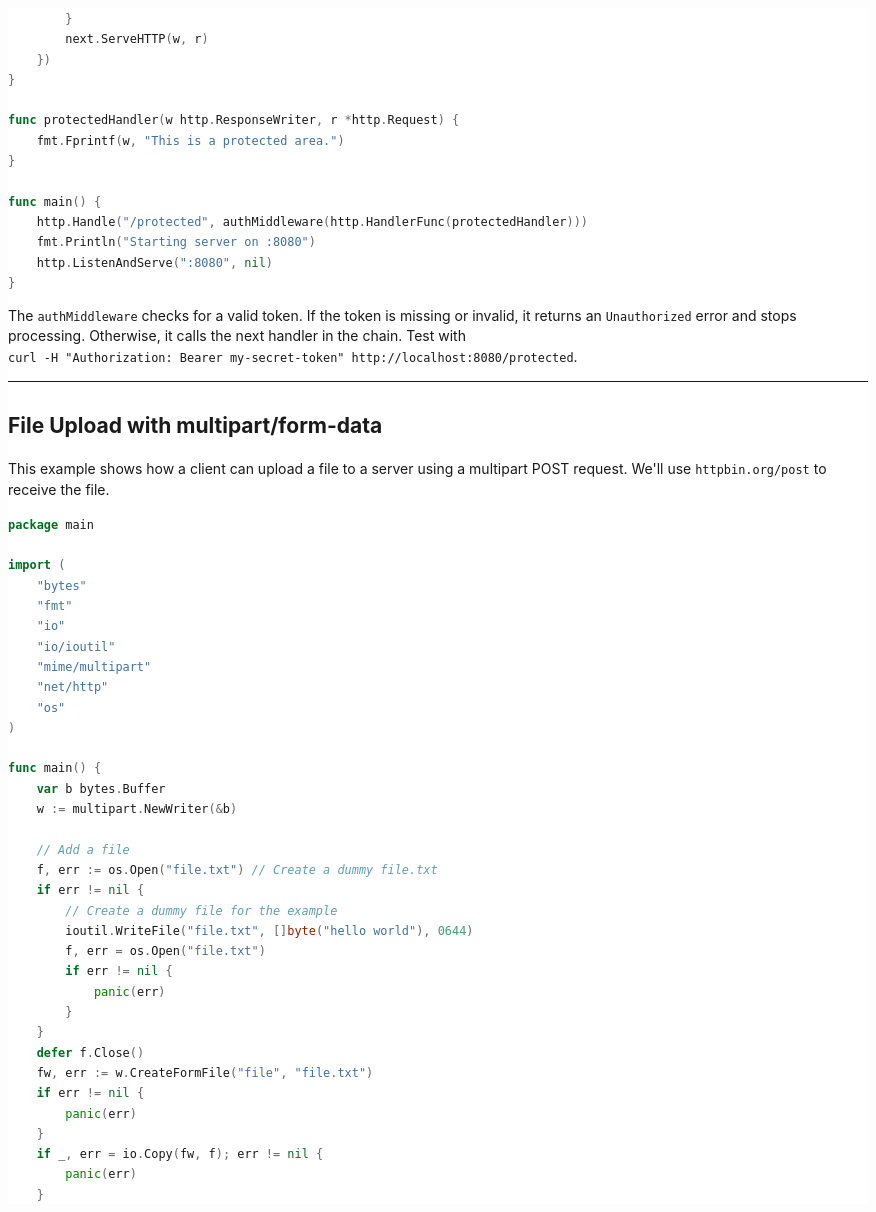 ```go
		}
		next.ServeHTTP(w, r)
	})
}

func protectedHandler(w http.ResponseWriter, r *http.Request) {
	fmt.Fprintf(w, "This is a protected area.")
}

func main() {
	http.Handle("/protected", authMiddleware(http.HandlerFunc(protectedHandler)))
	fmt.Println("Starting server on :8080")
	http.ListenAndServe(":8080", nil)
}
```

The `authMiddleware` checks for a valid token. If the token is missing or
invalid, it returns an `Unauthorized` error and stops processing. Otherwise,
it calls the next handler in the chain. Test with \
`curl -H "Authorization: Bearer my-secret-token" http://localhost:8080/protected`.

---

## File Upload with multipart/form-data

This example shows how a client can upload a file to a server using a
multipart POST request. We'll use `httpbin.org/post` to receive the file.

```go
package main

import (
	"bytes"
	"fmt"
	"io"
	"io/ioutil"
	"mime/multipart"
	"net/http"
	"os"
)

func main() {
	var b bytes.Buffer
	w := multipart.NewWriter(&b)

	// Add a file
	f, err := os.Open("file.txt") // Create a dummy file.txt
	if err != nil {
		// Create a dummy file for the example
		ioutil.WriteFile("file.txt", []byte("hello world"), 0644)
		f, err = os.Open("file.txt")
		if err != nil {
			panic(err)
		}
	}
	defer f.Close()
	fw, err := w.CreateFormFile("file", "file.txt")
	if err != nil {
		panic(err)
	}
	if _, err = io.Copy(fw, f); err != nil {
		panic(err)
	}

```